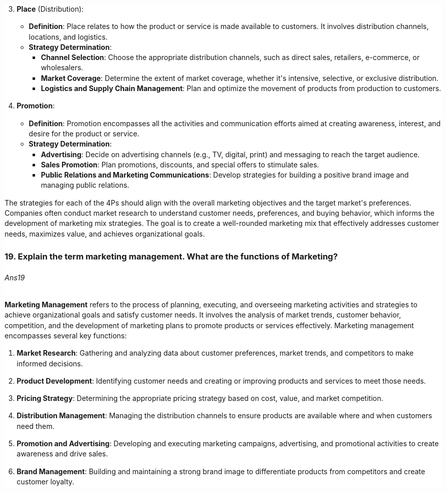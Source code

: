 3. **Place** (Distribution):

    - **Definition**: Place relates to how the product or service is made available to customers. It involves distribution channels, locations, and logistics.
    - **Strategy Determination**:
        - **Channel Selection**: Choose the appropriate distribution channels, such as direct sales, retailers, e-commerce, or wholesalers.
        - **Market Coverage**: Determine the extent of market coverage, whether it's intensive, selective, or exclusive distribution.
        - **Logistics and Supply Chain Management**: Plan and optimize the movement of products from production to customers.

4. **Promotion**:

    - **Definition**: Promotion encompasses all the activities and communication efforts aimed at creating awareness, interest, and desire for the product or service.
    - **Strategy Determination**:
        - **Advertising**: Decide on advertising channels (e.g., TV, digital, print) and messaging to reach the target audience.
        - **Sales Promotion**: Plan promotions, discounts, and special offers to stimulate sales.
        - **Public Relations and Marketing Communications**: Develop strategies for building a positive brand image and managing public relations.

The strategies for each of the 4Ps should align with the overall marketing objectives and the target market's preferences. Companies often conduct market research to understand customer needs, preferences, and buying behavior, which informs the development of marketing mix strategies. The goal is to create a well-rounded marketing mix that effectively addresses customer needs, maximizes value, and achieves organizational goals.

### 19. Explain the term marketing management. What are the functions of Marketing?

###### Ans19

**Marketing Management** refers to the process of planning, executing, and overseeing marketing activities and strategies to achieve organizational goals and satisfy customer needs. It involves the analysis of market trends, customer behavior, competition, and the development of marketing plans to promote products or services effectively. Marketing management encompasses several key functions:

1. **Market Research**: Gathering and analyzing data about customer preferences, market trends, and competitors to make informed decisions.

2. **Product Development**: Identifying customer needs and creating or improving products and services to meet those needs.

3. **Pricing Strategy**: Determining the appropriate pricing strategy based on cost, value, and market competition.

4. **Distribution Management**: Managing the distribution channels to ensure products are available where and when customers need them.

5. **Promotion and Advertising**: Developing and executing marketing campaigns, advertising, and promotional activities to create awareness and drive sales.

6. **Brand Management**: Building and maintaining a strong brand image to differentiate products from competitors and create customer loyalty.
